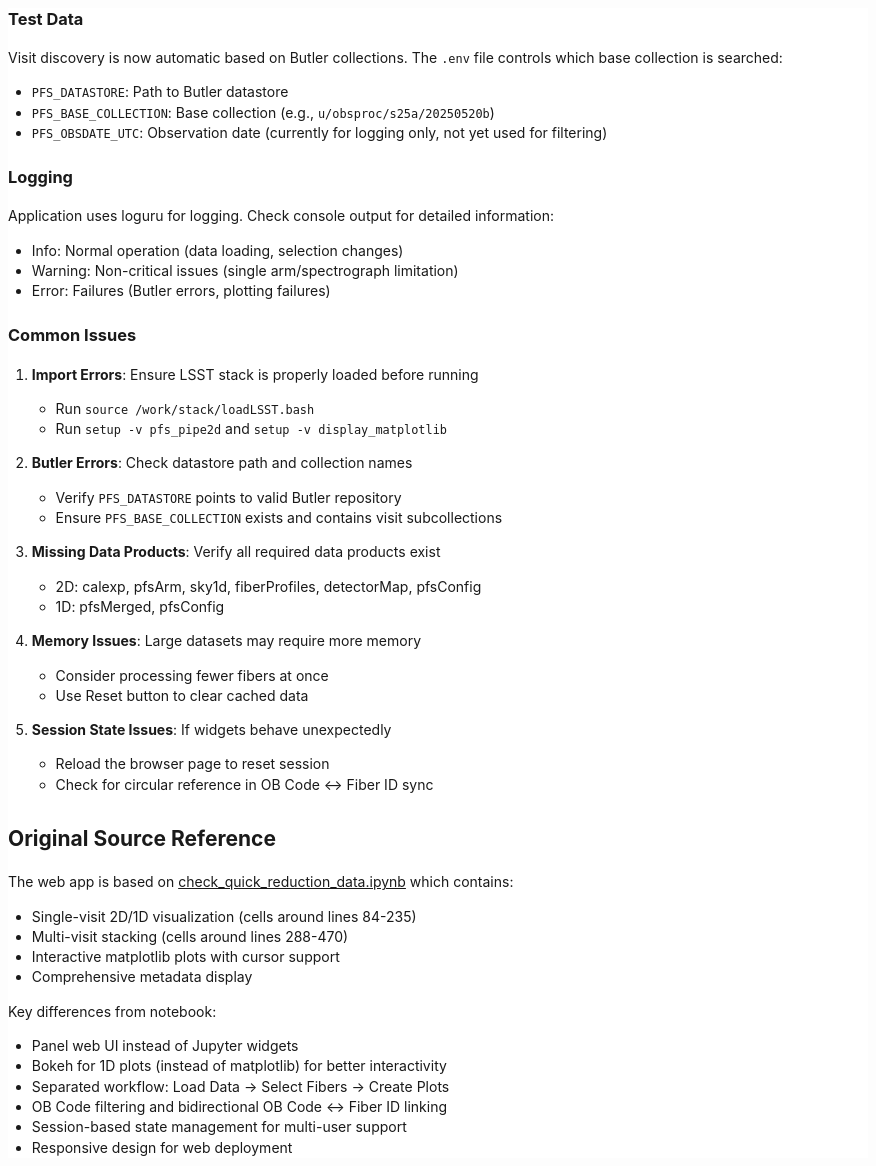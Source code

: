 ### Test Data

Visit discovery is now automatic based on Butler collections.
The `.env` file controls which base collection is searched:

- `PFS_DATASTORE`: Path to Butler datastore
- `PFS_BASE_COLLECTION`: Base collection (e.g., `u/obsproc/s25a/20250520b`)
- `PFS_OBSDATE_UTC`: Observation date (currently for logging only, not yet used for filtering)

### Logging

Application uses loguru for logging. Check console output for detailed information:

- Info: Normal operation (data loading, selection changes)
- Warning: Non-critical issues (single arm/spectrograph limitation)
- Error: Failures (Butler errors, plotting failures)

### Common Issues

1. **Import Errors**: Ensure LSST stack is properly loaded before running

   - Run `source /work/stack/loadLSST.bash`
   - Run `setup -v pfs_pipe2d` and `setup -v display_matplotlib`

2. **Butler Errors**: Check datastore path and collection names

   - Verify `PFS_DATASTORE` points to valid Butler repository
   - Ensure `PFS_BASE_COLLECTION` exists and contains visit subcollections

3. **Missing Data Products**: Verify all required data products exist

   - 2D: calexp, pfsArm, sky1d, fiberProfiles, detectorMap, pfsConfig
   - 1D: pfsMerged, pfsConfig

4. **Memory Issues**: Large datasets may require more memory

   - Consider processing fewer fibers at once
   - Use Reset button to clear cached data

5. **Session State Issues**: If widgets behave unexpectedly
   - Reload the browser page to reset session
   - Check for circular reference in OB Code ↔ Fiber ID sync

## Original Source Reference

The web app is based on [check_quick_reduction_data.ipynb](check_quick_reduction_data.ipynb) which contains:

- Single-visit 2D/1D visualization (cells around lines 84-235)
- Multi-visit stacking (cells around lines 288-470)
- Interactive matplotlib plots with cursor support
- Comprehensive metadata display

Key differences from notebook:

- Panel web UI instead of Jupyter widgets
- Bokeh for 1D plots (instead of matplotlib) for better interactivity
- Separated workflow: Load Data → Select Fibers → Create Plots
- OB Code filtering and bidirectional OB Code ↔ Fiber ID linking
- Session-based state management for multi-user support
- Responsive design for web deployment
